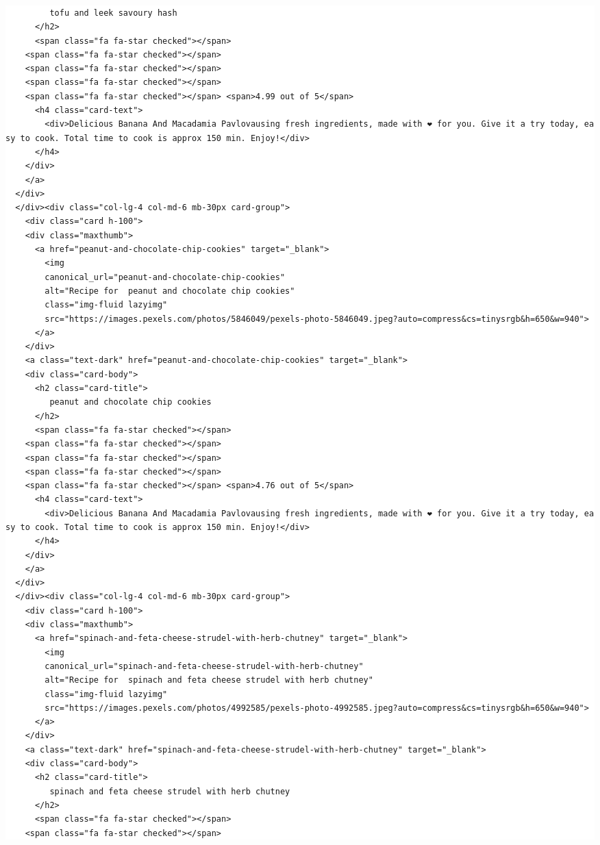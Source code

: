              tofu and leek savoury hash
          </h2>
          <span class="fa fa-star checked"></span>
        <span class="fa fa-star checked"></span>
        <span class="fa fa-star checked"></span>
        <span class="fa fa-star checked"></span>
        <span class="fa fa-star checked"></span> <span>4.99 out of 5</span>
          <h4 class="card-text">
            <div>Delicious Banana And Macadamia Pavlovausing fresh ingredients, made with ❤️ for you. Give it a try today, easy to cook. Total time to cook is approx 150 min. Enjoy!</div>
          </h4>
        </div>
        </a>
      </div>
      </div><div class="col-lg-4 col-md-6 mb-30px card-group">
        <div class="card h-100">
        <div class="maxthumb">
          <a href="peanut-and-chocolate-chip-cookies" target="_blank">
            <img
            canonical_url="peanut-and-chocolate-chip-cookies"
            alt="Recipe for  peanut and chocolate chip cookies"
            class="img-fluid lazyimg"
            src="https://images.pexels.com/photos/5846049/pexels-photo-5846049.jpeg?auto=compress&cs=tinysrgb&h=650&w=940">
          </a>
        </div>
        <a class="text-dark" href="peanut-and-chocolate-chip-cookies" target="_blank">
        <div class="card-body">
          <h2 class="card-title">
             peanut and chocolate chip cookies
          </h2>
          <span class="fa fa-star checked"></span>
        <span class="fa fa-star checked"></span>
        <span class="fa fa-star checked"></span>
        <span class="fa fa-star checked"></span>
        <span class="fa fa-star checked"></span> <span>4.76 out of 5</span>
          <h4 class="card-text">
            <div>Delicious Banana And Macadamia Pavlovausing fresh ingredients, made with ❤️ for you. Give it a try today, easy to cook. Total time to cook is approx 150 min. Enjoy!</div>
          </h4>
        </div>
        </a>
      </div>
      </div><div class="col-lg-4 col-md-6 mb-30px card-group">
        <div class="card h-100">
        <div class="maxthumb">
          <a href="spinach-and-feta-cheese-strudel-with-herb-chutney" target="_blank">
            <img
            canonical_url="spinach-and-feta-cheese-strudel-with-herb-chutney"
            alt="Recipe for  spinach and feta cheese strudel with herb chutney"
            class="img-fluid lazyimg"
            src="https://images.pexels.com/photos/4992585/pexels-photo-4992585.jpeg?auto=compress&cs=tinysrgb&h=650&w=940">
          </a>
        </div>
        <a class="text-dark" href="spinach-and-feta-cheese-strudel-with-herb-chutney" target="_blank">
        <div class="card-body">
          <h2 class="card-title">
             spinach and feta cheese strudel with herb chutney
          </h2>
          <span class="fa fa-star checked"></span>
        <span class="fa fa-star checked"></span>